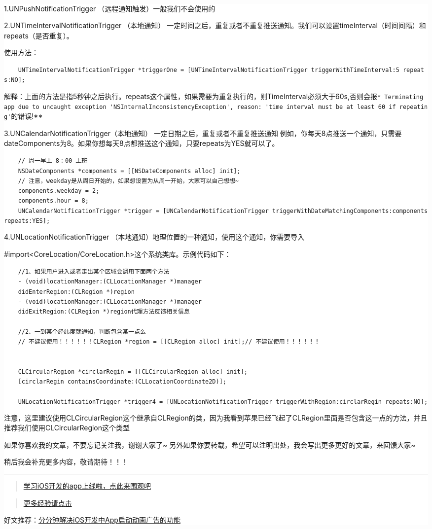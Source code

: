 1.UNPushNotificationTrigger （远程通知触发）一般我们不会使用的

2.UNTimeIntervalNotificationTrigger （本地通知） 一定时间之后，重复或者不重复推送通知。我们可以设置timeInterval（时间间隔）和repeats（是否重复）。

使用方法：

		UNTimeIntervalNotificationTrigger *triggerOne = [UNTimeIntervalNotificationTrigger triggerWithTimeInterval:5 repeats:NO];

解释：上面的方法是指5秒钟之后执行。repeats这个属性，如果需要为重复执行的，则TimeInterval必须大于60s,否则会报`* Terminating app due to uncaught exception 'NSInternalInconsistencyException', reason: 'time interval must be at least 60 if repeating'`的错误!**

3.UNCalendarNotificationTrigger（本地通知） 一定日期之后，重复或者不重复推送通知 例如，你每天8点推送一个通知，只需要dateComponents为8。如果你想每天8点都推送这个通知，只要repeats为YES就可以了。

		// 周一早上 8：00 上班
		NSDateComponents *components = [[NSDateComponents alloc] init];
		// 注意，weekday是从周日开始的，如果想设置为从周一开始，大家可以自己想想~
		components.weekday = 2;
		components.hour = 8;
		UNCalendarNotificationTrigger *trigger = [UNCalendarNotificationTrigger triggerWithDateMatchingComponents:components repeats:YES];

4.UNLocationNotificationTrigger （本地通知）地理位置的一种通知，使用这个通知，你需要导入

#import<CoreLocation/CoreLocation.h>这个系统类库。示例代码如下：

		//1、如果用户进入或者走出某个区域会调用下面两个方法
		- (void)locationManager:(CLLocationManager *)manager
		didEnterRegion:(CLRegion *)region
		- (void)locationManager:(CLLocationManager *)manager
		didExitRegion:(CLRegion *)region代理方法反馈相关信息

		//2、一到某个经纬度就通知，判断包含某一点么
		// 不建议使用！！！！！！CLRegion *region = [[CLRegion alloc] init];// 不建议使用！！！！！！


		CLCircularRegion *circlarRegin = [[CLCircularRegion alloc] init];
		[circlarRegin containsCoordinate:(CLLocationCoordinate2D)];

		UNLocationNotificationTrigger *trigger4 = [UNLocationNotificationTrigger triggerWithRegion:circlarRegin repeats:NO];
		
注意，这里建议使用CLCircularRegion这个继承自CLRegion的类，因为我看到苹果已经飞起了CLRegion里面是否包含这一点的方法，并且推荐我们使用CLCircularRegion这个类型

如果你喜欢我的文章，不要忘记关注我，谢谢大家了~
另外如果你要转载，希望可以注明出处，我会写出更多更好的文章，来回馈大家~

稍后我会补充更多内容，敬请期待！！！


----------------------------------------------------------

> [学习iOS开发的app上线啦，点此来围观吧](https://itunes.apple.com/us/app/it-blog-zi-xueios-kai-fa-jin/id1067787090?l=zh&ls=1&mt=8)<br>

> [更多经验请点击](https://allluckly.cn)<br>

好文推荐：[分分钟解决iOS开发中App启动动画广告的功能](https://allluckly.cn/lblaunchimagead/LBLaunchImageAd)<br>

